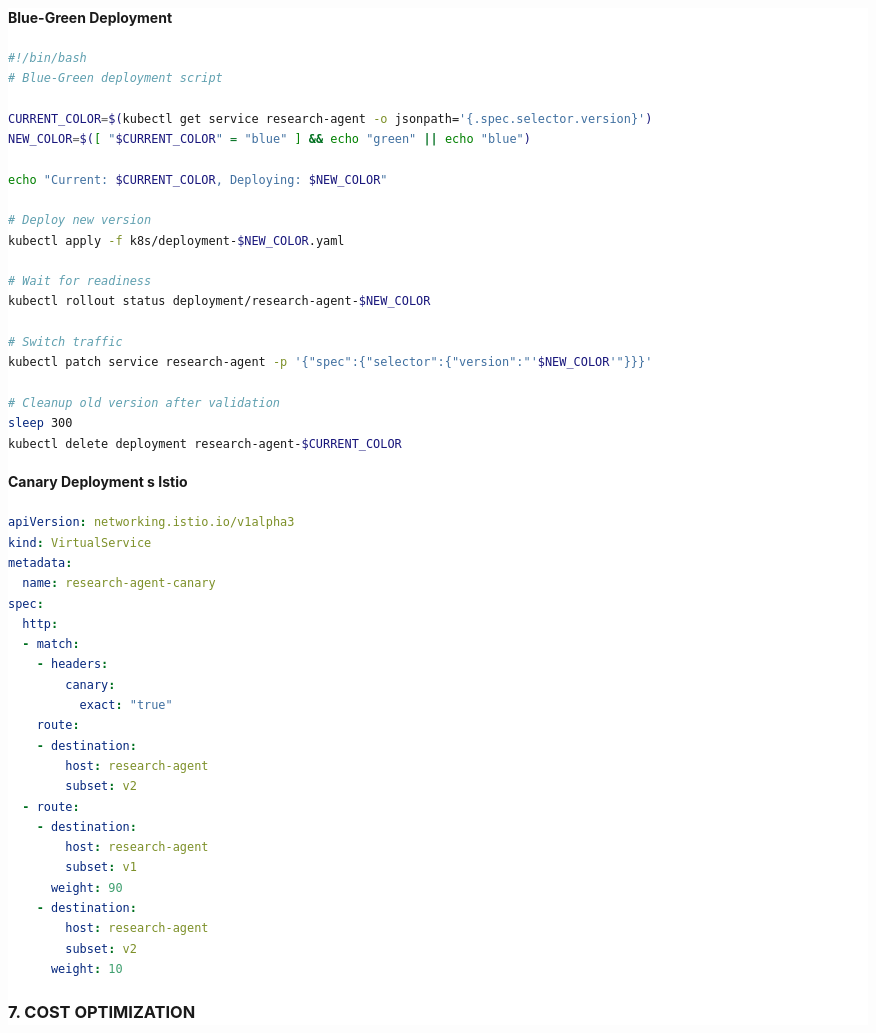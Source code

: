 #### Blue-Green Deployment
```bash
#!/bin/bash
# Blue-Green deployment script

CURRENT_COLOR=$(kubectl get service research-agent -o jsonpath='{.spec.selector.version}')
NEW_COLOR=$([ "$CURRENT_COLOR" = "blue" ] && echo "green" || echo "blue")

echo "Current: $CURRENT_COLOR, Deploying: $NEW_COLOR"

# Deploy new version
kubectl apply -f k8s/deployment-$NEW_COLOR.yaml

# Wait for readiness
kubectl rollout status deployment/research-agent-$NEW_COLOR

# Switch traffic
kubectl patch service research-agent -p '{"spec":{"selector":{"version":"'$NEW_COLOR'"}}}'

# Cleanup old version after validation
sleep 300
kubectl delete deployment research-agent-$CURRENT_COLOR
```

#### Canary Deployment s Istio
```yaml
apiVersion: networking.istio.io/v1alpha3
kind: VirtualService
metadata:
  name: research-agent-canary
spec:
  http:
  - match:
    - headers:
        canary:
          exact: "true"
    route:
    - destination:
        host: research-agent
        subset: v2
  - route:
    - destination:
        host: research-agent
        subset: v1
      weight: 90
    - destination:
        host: research-agent
        subset: v2
      weight: 10
```

### 7. COST OPTIMIZATION
